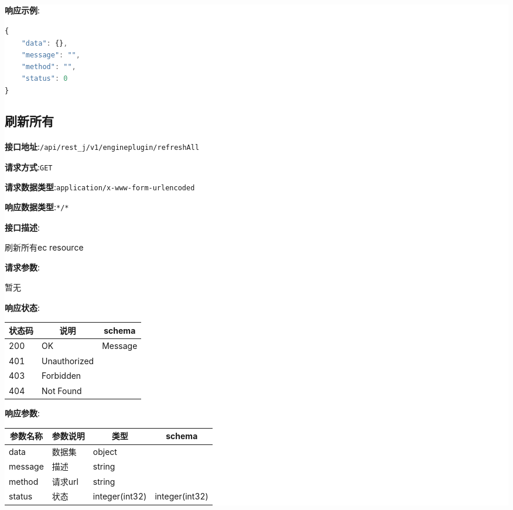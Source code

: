 
**响应示例**:
```javascript
{
	"data": {},
	"message": "",
	"method": "",
	"status": 0
}
```


## 刷新所有


**接口地址**:`/api/rest_j/v1/engineplugin/refreshAll`


**请求方式**:`GET`


**请求数据类型**:`application/x-www-form-urlencoded`


**响应数据类型**:`*/*`


**接口描述**:<p>刷新所有ec resource</p>



**请求参数**:


暂无


**响应状态**:


| 状态码 | 说明 | schema |
| -------- | -------- | ----- | 
|200|OK|Message|
|401|Unauthorized|
|403|Forbidden|
|404|Not Found|


**响应参数**:


| 参数名称 | 参数说明 | 类型 | schema |
| -------- | -------- | ----- |----- | 
|data|数据集|object|
|message|描述|string|
|method|请求url|string|
|status|状态|integer(int32)|integer(int32)|
